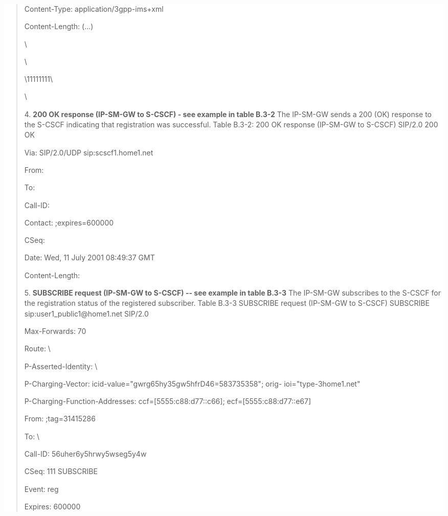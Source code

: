 > Content-Type: application/3gpp-ims+xml
>
> Content-Length: (...)
>
> \
>
> \
>
> \11111111\
>
> \
>
> 4\. **200 OK response (IP-SM-GW to S-CSCF) - see example in table B.3-2**
The IP-SM-GW sends a 200 (OK) response to the S-CSCF indicating that
registration was successful.
Table B.3-2: 200 OK response (IP-SM-GW to S-CSCF)
> SIP/2.0 200 OK
>
> Via: SIP/2.0/UDP sip:scscf1.home1.net
>
> From:
>
> To:
>
> Call-ID:
>
> Contact: \;expires=600000
>
> CSeq:
>
> Date: Wed, 11 July 2001 08:49:37 GMT
>
> Content-Length:
>
> 5\. **SUBSCRIBE request (IP-SM-GW to S-CSCF) -- see example in table B.3-3**
The IP-SM-GW subscribes to the S-CSCF for the registration status of the
registered subscriber.
Table B.3-3 SUBSCRIBE request (IP-SM-GW to S-CSCF)
> SUBSCRIBE sip:user1_public1\@home1.net SIP/2.0
>
> Max-Forwards: 70
>
> Route: \
>
> P-Asserted-Identity: \
>
> P-Charging-Vector: icid-value=\"gwrg65hy35gw5hfrD46=583735358\"; orig-
> ioi=\"type-3home1.net\"
>
> P-Charging-Function-Addresses: ccf=[5555:c88:d77::c66];
> ecf=[5555:c88:d77::e67]
>
> From: \;tag=31415286
>
> To: \
>
> Call-ID: 56uher6y5hrwy5wseg5y4w
>
> CSeq: 111 SUBSCRIBE
>
> Event: reg
>
> Expires: 600000
>